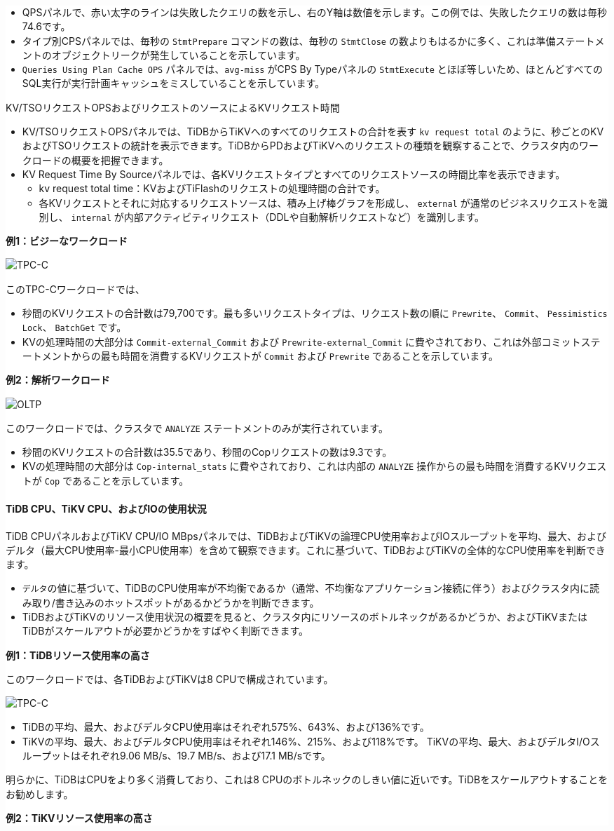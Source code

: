- QPSパネルで、赤い太字のラインは失敗したクエリの数を示し、右のY軸は数値を示します。この例では、失敗したクエリの数は毎秒74.6です。
- タイプ別CPSパネルでは、毎秒の `StmtPrepare` コマンドの数は、毎秒の `StmtClose` の数よりもはるかに多く、これは準備ステートメントのオブジェクトリークが発生していることを示しています。
- `Queries Using Plan Cache OPS` パネルでは、`avg-miss` がCPS By Typeパネルの `StmtExecute` とほぼ等しいため、ほとんどすべてのSQL実行が実行計画キャッシュをミスしていることを示しています。

KV/TSOリクエストOPSおよびリクエストのソースによるKVリクエスト時間

- KV/TSOリクエストOPSパネルでは、TiDBからTiKVへのすべてのリクエストの合計を表す `kv request total` のように、秒ごとのKVおよびTSOリクエストの統計を表示できます。TiDBからPDおよびTiKVへのリクエストの種類を観察することで、クラスタ内のワークロードの概要を把握できます。
- KV Request Time By Sourceパネルでは、各KVリクエストタイプとすべてのリクエストソースの時間比率を表示できます。
    - kv request total time：KVおよびTiFlashのリクエストの処理時間の合計です。
    - 各KVリクエストとそれに対応するリクエストソースは、積み上げ棒グラフを形成し、 `external` が通常のビジネスリクエストを識別し、 `internal` が内部アクティビティリクエスト（DDLや自動解析リクエストなど）を識別します。

**例1：ビジーなワークロード**

![TPC-C](/media/performance/tpcc_source_sql.png)

このTPC-Cワークロードでは、

- 秒間のKVリクエストの合計数は79,700です。最も多いリクエストタイプは、リクエスト数の順に `Prewrite`、 `Commit`、 `PessimisticsLock`、 `BatchGet` です。
- KVの処理時間の大部分は `Commit-external_Commit` および `Prewrite-external_Commit` に費やされており、これは外部コミットステートメントからの最も時間を消費するKVリクエストが `Commit` および `Prewrite` であることを示しています。

**例2：解析ワークロード**

![OLTP](/media/performance/internal_stats.png)

このワークロードでは、クラスタで `ANALYZE` ステートメントのみが実行されています。

- 秒間のKVリクエストの合計数は35.5であり、秒間のCopリクエストの数は9.3です。
- KVの処理時間の大部分は `Cop-internal_stats` に費やされており、これは内部の `ANALYZE` 操作からの最も時間を消費するKVリクエストが `Cop` であることを示しています。

#### TiDB CPU、TiKV CPU、およびIOの使用状況
TiDB CPUパネルおよびTiKV CPU/IO MBpsパネルでは、TiDBおよびTiKVの論理CPU使用率およびIOスループットを平均、最大、およびデルタ（最大CPU使用率-最小CPU使用率）を含めて観察できます。これに基づいて、TiDBおよびTiKVの全体的なCPU使用率を判断できます。

- `デルタ`の値に基づいて、TiDBのCPU使用率が不均衡であるか（通常、不均衡なアプリケーション接続に伴う）およびクラスタ内に読み取り/書き込みのホットスポットがあるかどうかを判断できます。
- TiDBおよびTiKVのリソース使用状況の概要を見ると、クラスタ内にリソースのボトルネックがあるかどうか、およびTiKVまたはTiDBがスケールアウトが必要かどうかをすばやく判断できます。

**例1：TiDBリソース使用率の高さ**

このワークロードでは、各TiDBおよびTiKVは8 CPUで構成されています。

![TPC-C](/media/performance/tidb_high_cpu.png)

- TiDBの平均、最大、およびデルタCPU使用率はそれぞれ575%、643%、および136%です。
- TiKVの平均、最大、およびデルタCPU使用率はそれぞれ146%、215%、および118%です。 TiKVの平均、最大、およびデルタI/Oスループットはそれぞれ9.06 MB/s、19.7 MB/s、および17.1 MB/sです。

明らかに、TiDBはCPUをより多く消費しており、これは8 CPUのボトルネックのしきい値に近いです。TiDBをスケールアウトすることをお勧めします。

**例2：TiKVリソース使用率の高さ**
